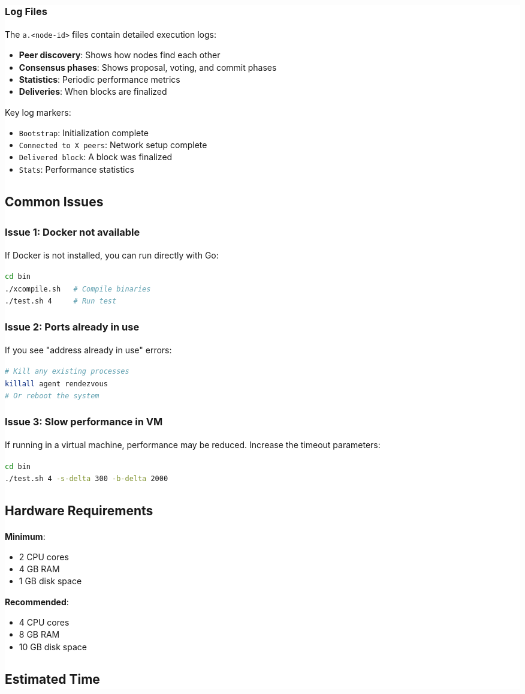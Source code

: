 ### Log Files

The `a.<node-id>` files contain detailed execution logs:
- **Peer discovery**: Shows how nodes find each other
- **Consensus phases**: Shows proposal, voting, and commit phases
- **Statistics**: Periodic performance metrics
- **Deliveries**: When blocks are finalized

Key log markers:
- `Bootstrap`: Initialization complete
- `Connected to X peers`: Network setup complete
- `Delivered block`: A block was finalized
- `Stats`: Performance statistics

## Common Issues

### Issue 1: Docker not available
If Docker is not installed, you can run directly with Go:
```bash
cd bin
./xcompile.sh   # Compile binaries
./test.sh 4     # Run test
```

### Issue 2: Ports already in use
If you see "address already in use" errors:
```bash
# Kill any existing processes
killall agent rendezvous
# Or reboot the system
```

### Issue 3: Slow performance in VM
If running in a virtual machine, performance may be reduced. Increase the timeout parameters:
```bash
cd bin
./test.sh 4 -s-delta 300 -b-delta 2000
```

## Hardware Requirements

**Minimum**:
- 2 CPU cores
- 4 GB RAM
- 1 GB disk space

**Recommended**:
- 4 CPU cores
- 8 GB RAM
- 10 GB disk space

## Estimated Time
